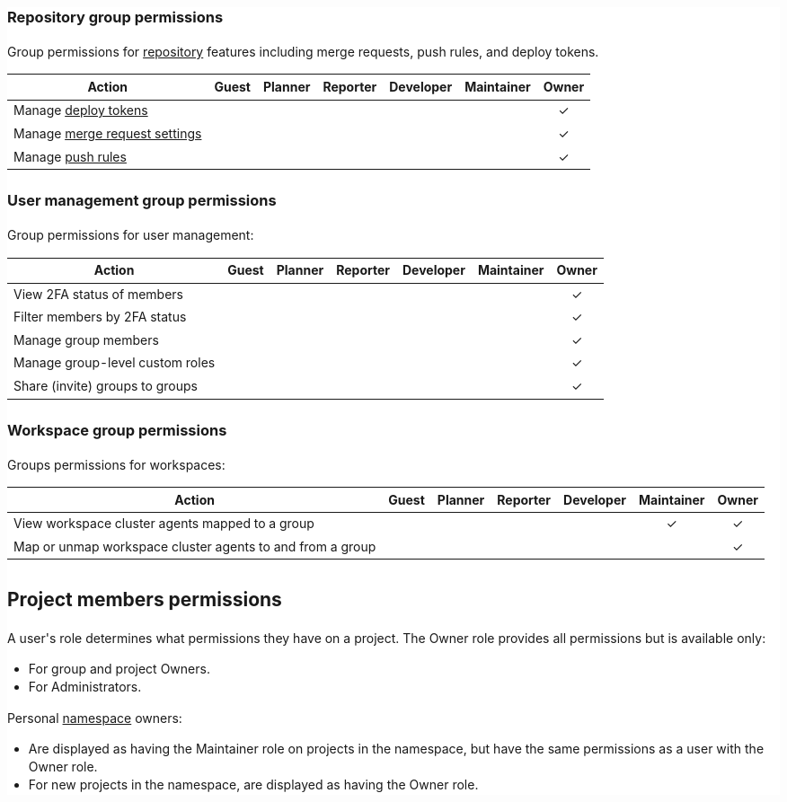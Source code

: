 ### Repository group permissions

Group permissions for [repository](project/repository/_index.md) features including merge requests, push rules, and deploy tokens.

| Action                                                                                 | Guest | Planner | Reporter | Developer | Maintainer | Owner |
| -------------------------------------------------------------------------------------- | :---: | :-----: | :------: | :-------: | :--------: | :---: |
| Manage [deploy tokens](project/deploy_tokens/_index.md)                                |       |         |          |           |            |   ✓   |
| Manage [merge request settings](group/manage.md#group-merge-request-approval-settings) |       |         |          |           |            |   ✓   |
| Manage [push rules](group/access_and_permissions.md#group-push-rules)                  |       |         |          |           |            |   ✓   |

### User management group permissions

Group permissions for user management:

| Action                          | Guest | Planner | Reporter | Developer | Maintainer | Owner |
| ------------------------------- | :---: | :-----: | :------: | :-------: | :--------: | :---: |
| View 2FA status of members      |       |         |          |           |            |   ✓   |
| Filter members by 2FA status    |       |         |          |           |            |   ✓   |
| Manage group members            |       |         |          |           |            |   ✓   |
| Manage group-level custom roles |       |         |          |           |            |   ✓   |
| Share (invite) groups to groups |       |         |          |           |            |   ✓   |

### Workspace group permissions

Groups permissions for workspaces:

| Action                                                    | Guest | Planner | Reporter | Developer | Maintainer | Owner |
| --------------------------------------------------------- | :---: | :-----: | :------: | :-------: | :--------: | :---: |
| View workspace cluster agents mapped to a group           |       |         |          |           |     ✓      |   ✓   |
| Map or unmap workspace cluster agents to and from a group |       |         |          |           |            |   ✓   |

## Project members permissions

A user's role determines what permissions they have on a project. The Owner role provides all permissions but is
available only:

- For group and project Owners.
- For Administrators.

Personal [namespace](namespace/_index.md) owners:

- Are displayed as having the Maintainer role on projects in the namespace, but have the same permissions as a user with the Owner role.
- For new projects in the namespace, are displayed as having the Owner role.
